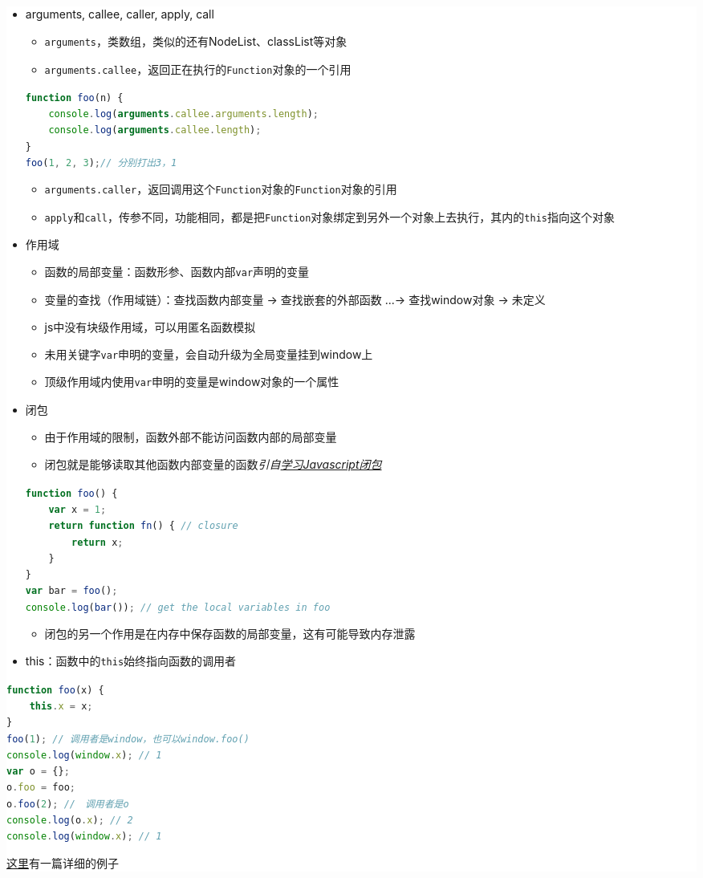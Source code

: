 * arguments, callee, caller, apply, call

    * `arguments`，类数组，类似的还有NodeList、classList等对象

    * `arguments.callee`，返回正在执行的`Function`对象的一个引用
    ``` javascript
    function foo(n) {
        console.log(arguments.callee.arguments.length);
        console.log(arguments.callee.length);
    }
    foo(1, 2, 3);// 分别打出3，1
    ```

    * `arguments.caller`，返回调用这个`Function`对象的`Function`对象的引用

    * `apply`和`call`，传参不同，功能相同，都是把`Function`对象绑定到另外一个对象上去执行，其内的`this`指向这个对象

* 作用域

    * 函数的局部变量：函数形参、函数内部`var`声明的变量

    * 变量的查找（作用域链）：查找函数内部变量 -> 查找嵌套的外部函数 ...-> 查找window对象 -> 未定义

    * js中没有块级作用域，可以用匿名函数模拟

    * 未用关键字`var`申明的变量，会自动升级为全局变量挂到window上

    * 顶级作用域内使用`var`申明的变量是window对象的一个属性

* 闭包

    * 由于作用域的限制，函数外部不能访问函数内部的局部变量

    * 闭包就是能够读取其他函数内部变量的函数*引自[学习Javascript闭包](http://www.ruanyifeng.com/blog/2009/08/learning_javascript_closures.html)*
    ``` javascript
    function foo() {
        var x = 1;
        return function fn() { // closure
            return x;
        }
    }
    var bar = foo();
    console.log(bar()); // get the local variables in foo
    ```

    * 闭包的另一个作用是在内存中保存函数的局部变量，这有可能导致内存泄露

* this：函数中的`this`始终指向函数的调用者
``` javascript
function foo(x) {
    this.x = x;
}
foo(1); // 调用者是window，也可以window.foo()
console.log(window.x); // 1
var o = {};
o.foo = foo;
o.foo(2); //　调用者是o
console.log(o.x); // 2
console.log(window.x); // 1
```
[这里](http://www.veryued.org/2011/09/javascript-scope-closure-this/)有一篇详细的例子
